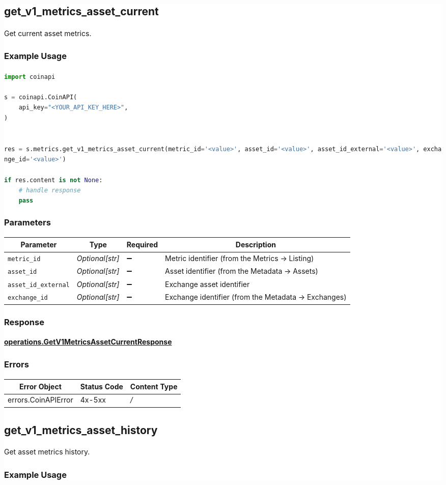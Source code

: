 ## get_v1_metrics_asset_current

Get current asset metrics.

### Example Usage

```python
import coinapi

s = coinapi.CoinAPI(
    api_key="<YOUR_API_KEY_HERE>",
)


res = s.metrics.get_v1_metrics_asset_current(metric_id='<value>', asset_id='<value>', asset_id_external='<value>', exchange_id='<value>')

if res.content is not None:
    # handle response
    pass
```

### Parameters

| Parameter                                            | Type                                                 | Required                                             | Description                                          |
| ---------------------------------------------------- | ---------------------------------------------------- | ---------------------------------------------------- | ---------------------------------------------------- |
| `metric_id`                                          | *Optional[str]*                                      | :heavy_minus_sign:                                   | Metric identifier (from the Metrics -> Listing)      |
| `asset_id`                                           | *Optional[str]*                                      | :heavy_minus_sign:                                   | Asset identifier (from the Metadata -> Assets)       |
| `asset_id_external`                                  | *Optional[str]*                                      | :heavy_minus_sign:                                   | Exchange asset identifier                            |
| `exchange_id`                                        | *Optional[str]*                                      | :heavy_minus_sign:                                   | Exchange identifier (from the Metadata -> Exchanges) |


### Response

**[operations.GetV1MetricsAssetCurrentResponse](../../models/operations/getv1metricsassetcurrentresponse.md)**
### Errors

| Error Object    | Status Code     | Content Type    |
| --------------- | --------------- | --------------- |
| errors.CoinAPIError | 4x-5xx          | */*             |

## get_v1_metrics_asset_history

Get asset metrics history.

### Example Usage

